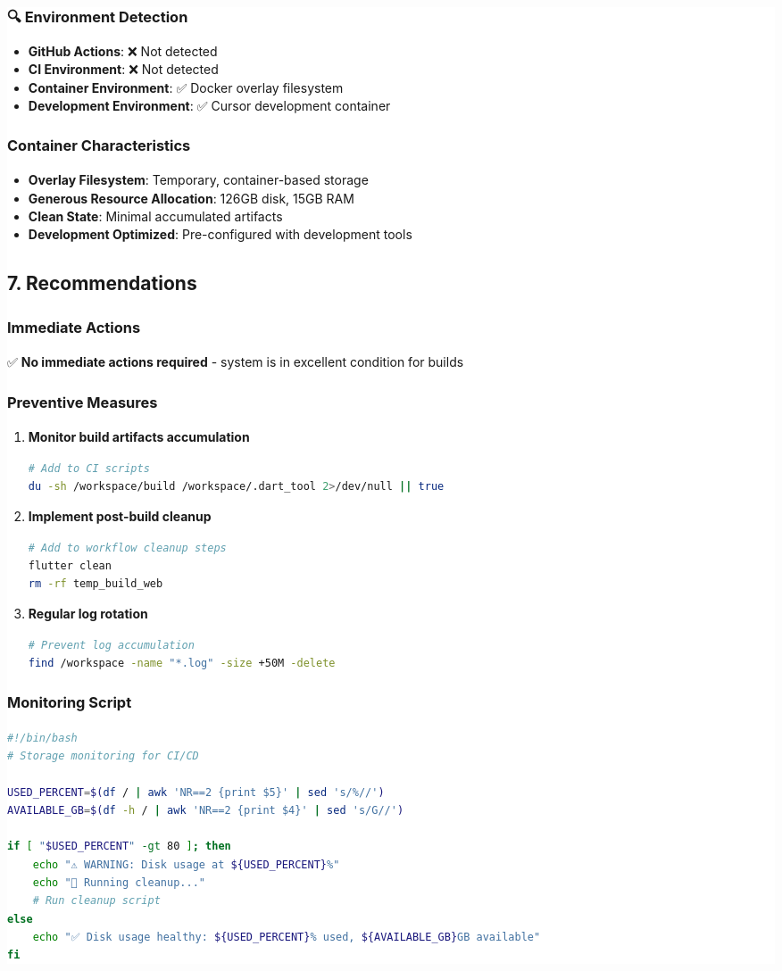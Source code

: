 ### 🔍 Environment Detection
- **GitHub Actions**: ❌ Not detected
- **CI Environment**: ❌ Not detected  
- **Container Environment**: ✅ Docker overlay filesystem
- **Development Environment**: ✅ Cursor development container

### Container Characteristics
- **Overlay Filesystem**: Temporary, container-based storage
- **Generous Resource Allocation**: 126GB disk, 15GB RAM
- **Clean State**: Minimal accumulated artifacts
- **Development Optimized**: Pre-configured with development tools

## 7. Recommendations

### Immediate Actions
✅ **No immediate actions required** - system is in excellent condition for builds

### Preventive Measures
1. **Monitor build artifacts accumulation**
   ```bash
   # Add to CI scripts
   du -sh /workspace/build /workspace/.dart_tool 2>/dev/null || true
   ```

2. **Implement post-build cleanup**
   ```bash
   # Add to workflow cleanup steps
   flutter clean
   rm -rf temp_build_web
   ```

3. **Regular log rotation**
   ```bash
   # Prevent log accumulation
   find /workspace -name "*.log" -size +50M -delete
   ```

### Monitoring Script
```bash
#!/bin/bash
# Storage monitoring for CI/CD

USED_PERCENT=$(df / | awk 'NR==2 {print $5}' | sed 's/%//')
AVAILABLE_GB=$(df -h / | awk 'NR==2 {print $4}' | sed 's/G//')

if [ "$USED_PERCENT" -gt 80 ]; then
    echo "⚠️ WARNING: Disk usage at ${USED_PERCENT}%"
    echo "🧹 Running cleanup..."
    # Run cleanup script
else
    echo "✅ Disk usage healthy: ${USED_PERCENT}% used, ${AVAILABLE_GB}GB available"
fi
```
